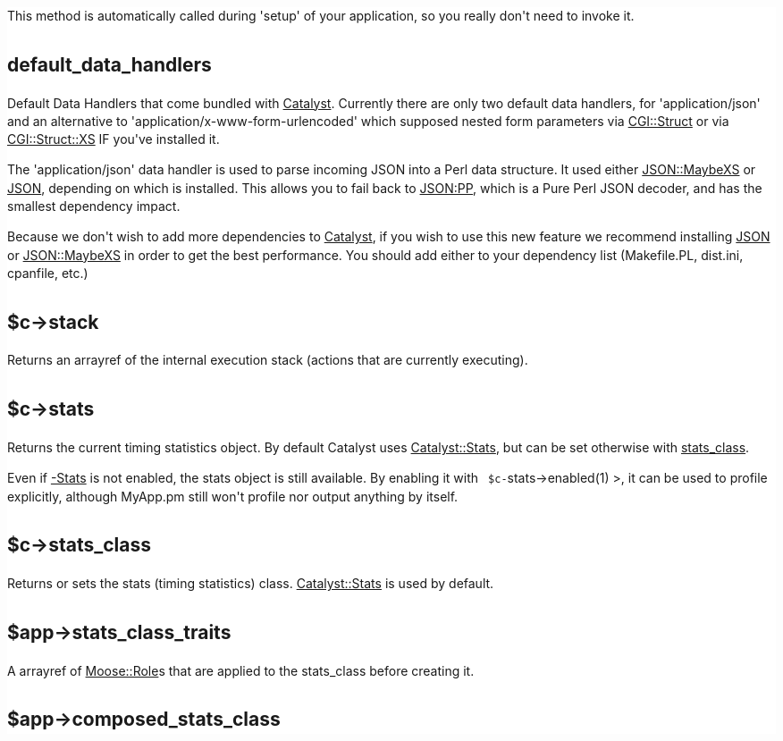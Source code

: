 This method is automatically called during 'setup' of your application, so
you really don't need to invoke it.

## default\_data\_handlers

Default Data Handlers that come bundled with [Catalyst](https://metacpan.org/pod/Catalyst).  Currently there are
only two default data handlers, for 'application/json' and an alternative to
'application/x-www-form-urlencoded' which supposed nested form parameters via
[CGI::Struct](https://metacpan.org/pod/CGI::Struct) or via [CGI::Struct::XS](https://metacpan.org/pod/CGI::Struct::XS) IF you've installed it.

The 'application/json' data handler is used to parse incoming JSON into a Perl
data structure.  It used either [JSON::MaybeXS](https://metacpan.org/pod/JSON::MaybeXS) or [JSON](https://metacpan.org/pod/JSON), depending on which
is installed.  This allows you to fail back to [JSON:PP](JSON:PP), which is a Pure Perl
JSON decoder, and has the smallest dependency impact.

Because we don't wish to add more dependencies to [Catalyst](https://metacpan.org/pod/Catalyst), if you wish to
use this new feature we recommend installing [JSON](https://metacpan.org/pod/JSON) or [JSON::MaybeXS](https://metacpan.org/pod/JSON::MaybeXS) in
order to get the best performance.  You should add either to your dependency
list (Makefile.PL, dist.ini, cpanfile, etc.)

## $c->stack

Returns an arrayref of the internal execution stack (actions that are
currently executing).

## $c->stats

Returns the current timing statistics object. By default Catalyst uses
[Catalyst::Stats](https://metacpan.org/pod/Catalyst::Stats), but can be set otherwise with
[stats\_class](#c-stats_class).

Even if [-Stats](#stats) is not enabled, the stats object is still
available. By enabling it with ` $c-`stats->enabled(1) >, it can be used to
profile explicitly, although MyApp.pm still won't profile nor output anything
by itself.

## $c->stats\_class

Returns or sets the stats (timing statistics) class. [Catalyst::Stats](https://metacpan.org/pod/Catalyst::Stats) is used by default.

## $app->stats\_class\_traits

A arrayref of [Moose::Role](https://metacpan.org/pod/Moose::Role)s that are applied to the stats\_class before creating it.

## $app->composed\_stats\_class
